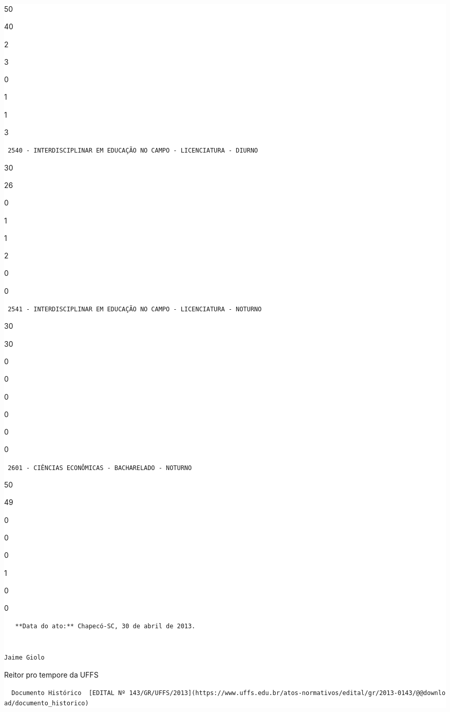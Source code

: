    50

   40

   2

   3

   0

   1

   1

   3

     2540 - INTERDISCIPLINAR EM EDUCAÇÃO NO CAMPO - LICENCIATURA - DIURNO

   30

   26

   0

   1

   1

   2

   0

   0

     2541 - INTERDISCIPLINAR EM EDUCAÇÃO NO CAMPO - LICENCIATURA - NOTURNO

   30

   30

   0

   0

   0

   0

   0

   0

     2601 - CIÊNCIAS ECONÔMICAS - BACHARELADO - NOTURNO

   50

   49

   0

   0

   0

   1

   0

   0

       **Data do ato:** Chapecó-SC, 30 de abril de 2013.   
 

    Jaime Giolo   
 Reitor pro tempore da UFFS 

      Documento Histórico  [EDITAL Nº 143/GR/UFFS/2013](https://www.uffs.edu.br/atos-normativos/edital/gr/2013-0143/@@download/documento_historico)     
      